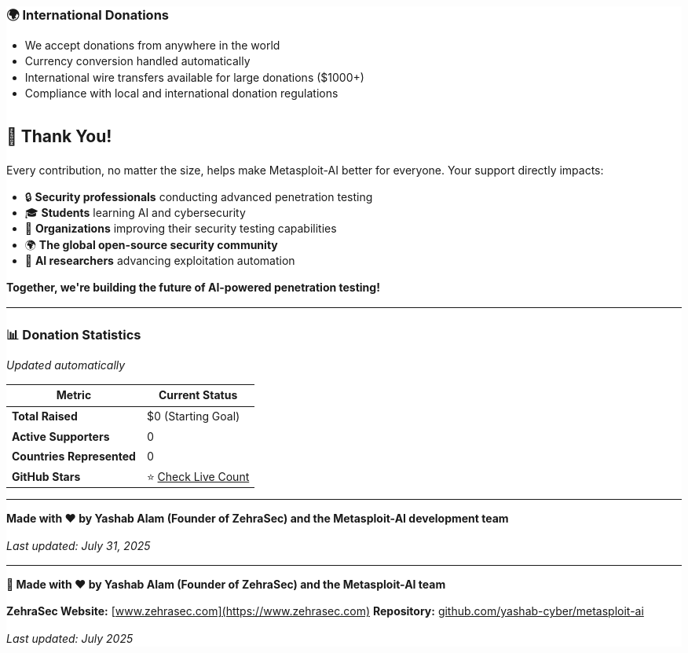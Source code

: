 ### 🌍 **International Donations**
- We accept donations from anywhere in the world
- Currency conversion handled automatically
- International wire transfers available for large donations ($1000+)
- Compliance with local and international donation regulations

## 🎉 **Thank You!**

Every contribution, no matter the size, helps make Metasploit-AI better for everyone. Your support directly impacts:

- 🔒 **Security professionals** conducting advanced penetration testing
- 🎓 **Students** learning AI and cybersecurity
- 🏢 **Organizations** improving their security testing capabilities
- 🌍 **The global open-source security community**
- 🧠 **AI researchers** advancing exploitation automation

**Together, we're building the future of AI-powered penetration testing!**

---

### 📊 **Donation Statistics**

*Updated automatically*

| Metric | Current Status |
|--------|----------------|
| **Total Raised** | $0 (Starting Goal) |
| **Active Supporters** | 0 |
| **Countries Represented** | 0 |
| **GitHub Stars** | ⭐ [Check Live Count](https://github.com/yashab-cyber/metasploit-ai) |

---

**Made with ❤️ by Yashab Alam (Founder of ZehraSec) and the Metasploit-AI development team**

*Last updated: July 31, 2025*

---

**💜 Made with ❤️ by Yashab Alam (Founder of ZehraSec) and the Metasploit-AI team**

**ZehraSec Website:** [www.zehrasec.com](https://www.zehrasec.com)
**Repository:** [github.com/yashab-cyber/metasploit-ai](https://github.com/yashab-cyber/metasploit-ai)

*Last updated: July 2025*

